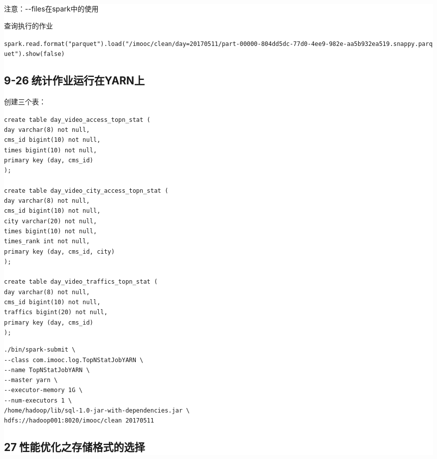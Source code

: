 注意：--files在spark中的使用

查询执行的作业

```shell
spark.read.format("parquet").load("/imooc/clean/day=20170511/part-00000-804dd5dc-77d0-4ee9-982e-aa5b932ea519.snappy.parquet").show(false)
```



## 9-26 统计作业运行在YARN上

创建三个表：

```shell
create table day_video_access_topn_stat (
day varchar(8) not null,
cms_id bigint(10) not null, 
times bigint(10) not null,  
primary key (day, cms_id)
);

create table day_video_city_access_topn_stat (
day varchar(8) not null,
cms_id bigint(10) not null,
city varchar(20) not null,
times bigint(10) not null,
times_rank int not null,
primary key (day, cms_id, city)
);

create table day_video_traffics_topn_stat (
day varchar(8) not null,
cms_id bigint(10) not null,
traffics bigint(20) not null,
primary key (day, cms_id)
);
```



```shell
./bin/spark-submit \
--class com.imooc.log.TopNStatJobYARN \
--name TopNStatJobYARN \
--master yarn \
--executor-memory 1G \
--num-executors 1 \
/home/hadoop/lib/sql-1.0-jar-with-dependencies.jar \
hdfs://hadoop001:8020/imooc/clean 20170511 
```



## 27 性能优化之存储格式的选择
